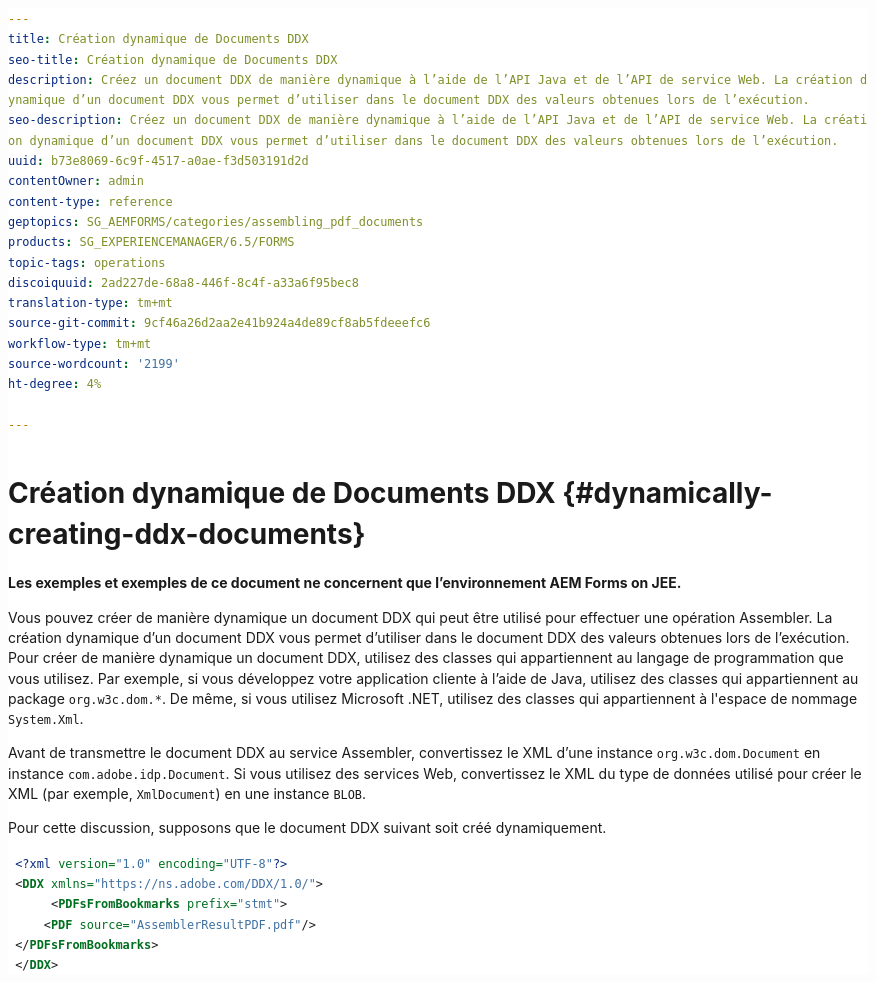 ```yaml
---
title: Création dynamique de Documents DDX
seo-title: Création dynamique de Documents DDX
description: Créez un document DDX de manière dynamique à l’aide de l’API Java et de l’API de service Web. La création dynamique d’un document DDX vous permet d’utiliser dans le document DDX des valeurs obtenues lors de l’exécution.
seo-description: Créez un document DDX de manière dynamique à l’aide de l’API Java et de l’API de service Web. La création dynamique d’un document DDX vous permet d’utiliser dans le document DDX des valeurs obtenues lors de l’exécution.
uuid: b73e8069-6c9f-4517-a0ae-f3d503191d2d
contentOwner: admin
content-type: reference
geptopics: SG_AEMFORMS/categories/assembling_pdf_documents
products: SG_EXPERIENCEMANAGER/6.5/FORMS
topic-tags: operations
discoiquuid: 2ad227de-68a8-446f-8c4f-a33a6f95bec8
translation-type: tm+mt
source-git-commit: 9cf46a26d2aa2e41b924a4de89cf8ab5fdeeefc6
workflow-type: tm+mt
source-wordcount: '2199'
ht-degree: 4%

---
```



# Création dynamique de Documents DDX {#dynamically-creating-ddx-documents}

**Les exemples et exemples de ce document ne concernent que l’environnement AEM Forms on JEE.**

Vous pouvez créer de manière dynamique un document DDX qui peut être utilisé pour effectuer une opération Assembler. La création dynamique d’un document DDX vous permet d’utiliser dans le document DDX des valeurs obtenues lors de l’exécution. Pour créer de manière dynamique un document DDX, utilisez des classes qui appartiennent au langage de programmation que vous utilisez. Par exemple, si vous développez votre application cliente à l’aide de Java, utilisez des classes qui appartiennent au package `org.w3c.dom.*`. De même, si vous utilisez Microsoft .NET, utilisez des classes qui appartiennent à l&#39;espace de nommage `System.Xml`.

Avant de transmettre le document DDX au service Assembler, convertissez le XML d’une instance `org.w3c.dom.Document` en instance `com.adobe.idp.Document`. Si vous utilisez des services Web, convertissez le XML du type de données utilisé pour créer le XML (par exemple, `XmlDocument`) en une instance `BLOB`.

Pour cette discussion, supposons que le document DDX suivant soit créé dynamiquement.

```xml
 <?xml version="1.0" encoding="UTF-8"?>
 <DDX xmlns="https://ns.adobe.com/DDX/1.0/">
      <PDFsFromBookmarks prefix="stmt">
     <PDF source="AssemblerResultPDF.pdf"/>
 </PDFsFromBookmarks>
 </DDX>
```
